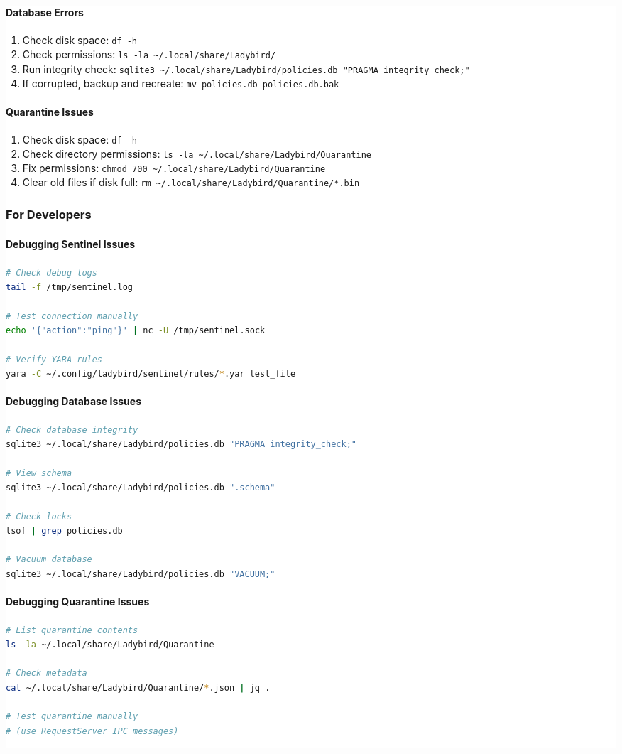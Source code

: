 #### Database Errors
1. Check disk space: `df -h`
2. Check permissions: `ls -la ~/.local/share/Ladybird/`
3. Run integrity check: `sqlite3 ~/.local/share/Ladybird/policies.db "PRAGMA integrity_check;"`
4. If corrupted, backup and recreate: `mv policies.db policies.db.bak`

#### Quarantine Issues
1. Check disk space: `df -h`
2. Check directory permissions: `ls -la ~/.local/share/Ladybird/Quarantine`
3. Fix permissions: `chmod 700 ~/.local/share/Ladybird/Quarantine`
4. Clear old files if disk full: `rm ~/.local/share/Ladybird/Quarantine/*.bin`

### For Developers

#### Debugging Sentinel Issues
```bash
# Check debug logs
tail -f /tmp/sentinel.log

# Test connection manually
echo '{"action":"ping"}' | nc -U /tmp/sentinel.sock

# Verify YARA rules
yara -C ~/.config/ladybird/sentinel/rules/*.yar test_file
```

#### Debugging Database Issues
```bash
# Check database integrity
sqlite3 ~/.local/share/Ladybird/policies.db "PRAGMA integrity_check;"

# View schema
sqlite3 ~/.local/share/Ladybird/policies.db ".schema"

# Check locks
lsof | grep policies.db

# Vacuum database
sqlite3 ~/.local/share/Ladybird/policies.db "VACUUM;"
```

#### Debugging Quarantine Issues
```bash
# List quarantine contents
ls -la ~/.local/share/Ladybird/Quarantine

# Check metadata
cat ~/.local/share/Ladybird/Quarantine/*.json | jq .

# Test quarantine manually
# (use RequestServer IPC messages)
```

---